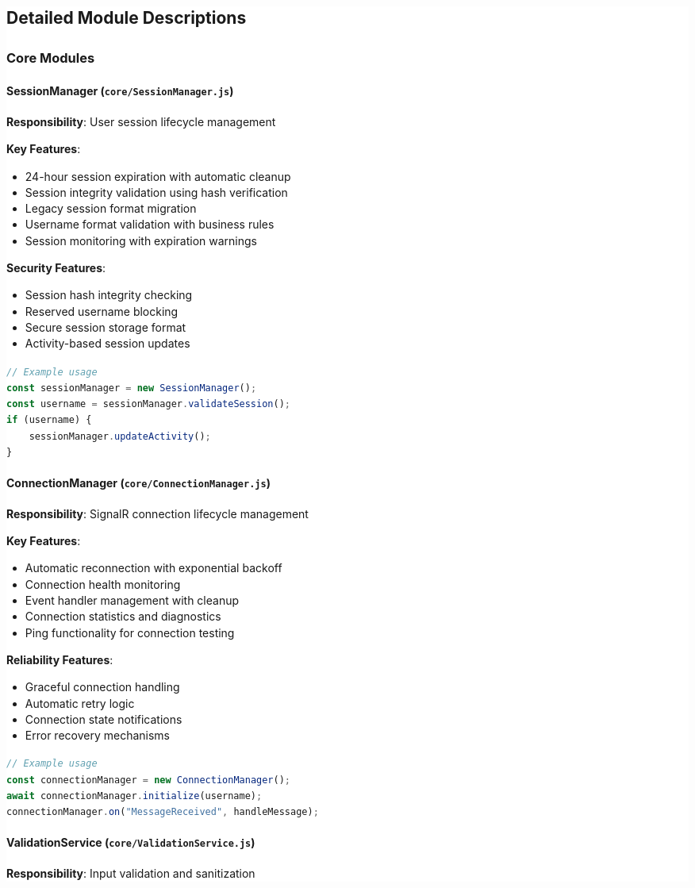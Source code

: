 ## Detailed Module Descriptions

### Core Modules

#### SessionManager (`core/SessionManager.js`)
**Responsibility**: User session lifecycle management

**Key Features**:
- 24-hour session expiration with automatic cleanup
- Session integrity validation using hash verification
- Legacy session format migration
- Username format validation with business rules
- Session monitoring with expiration warnings

**Security Features**:
- Session hash integrity checking
- Reserved username blocking
- Secure session storage format
- Activity-based session updates

```javascript
// Example usage
const sessionManager = new SessionManager();
const username = sessionManager.validateSession();
if (username) {
    sessionManager.updateActivity();
}
```

#### ConnectionManager (`core/ConnectionManager.js`)
**Responsibility**: SignalR connection lifecycle management

**Key Features**:
- Automatic reconnection with exponential backoff
- Connection health monitoring
- Event handler management with cleanup
- Connection statistics and diagnostics
- Ping functionality for connection testing

**Reliability Features**:
- Graceful connection handling
- Automatic retry logic
- Connection state notifications
- Error recovery mechanisms

```javascript
// Example usage
const connectionManager = new ConnectionManager();
await connectionManager.initialize(username);
connectionManager.on("MessageReceived", handleMessage);
```

#### ValidationService (`core/ValidationService.js`)
**Responsibility**: Input validation and sanitization

